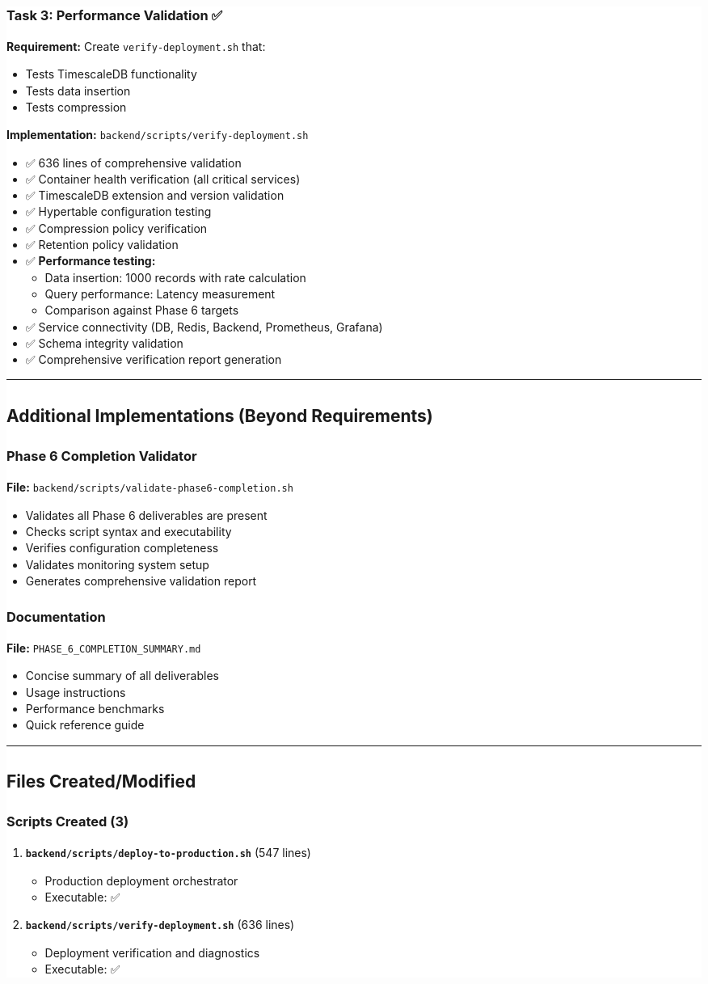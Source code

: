 ### Task 3: Performance Validation ✅
**Requirement:** Create `verify-deployment.sh` that:
- Tests TimescaleDB functionality
- Tests data insertion
- Tests compression

**Implementation:** `backend/scripts/verify-deployment.sh`
- ✅ 636 lines of comprehensive validation
- ✅ Container health verification (all critical services)
- ✅ TimescaleDB extension and version validation
- ✅ Hypertable configuration testing
- ✅ Compression policy verification
- ✅ Retention policy validation
- ✅ **Performance testing:**
  - Data insertion: 1000 records with rate calculation
  - Query performance: Latency measurement
  - Comparison against Phase 6 targets
- ✅ Service connectivity (DB, Redis, Backend, Prometheus, Grafana)
- ✅ Schema integrity validation
- ✅ Comprehensive verification report generation

---

## Additional Implementations (Beyond Requirements)

### Phase 6 Completion Validator
**File:** `backend/scripts/validate-phase6-completion.sh`
- Validates all Phase 6 deliverables are present
- Checks script syntax and executability
- Verifies configuration completeness
- Validates monitoring system setup
- Generates comprehensive validation report

### Documentation
**File:** `PHASE_6_COMPLETION_SUMMARY.md`
- Concise summary of all deliverables
- Usage instructions
- Performance benchmarks
- Quick reference guide

---

## Files Created/Modified

### Scripts Created (3)
1. **`backend/scripts/deploy-to-production.sh`** (547 lines)
   - Production deployment orchestrator
   - Executable: ✅

2. **`backend/scripts/verify-deployment.sh`** (636 lines)
   - Deployment verification and diagnostics
   - Executable: ✅
